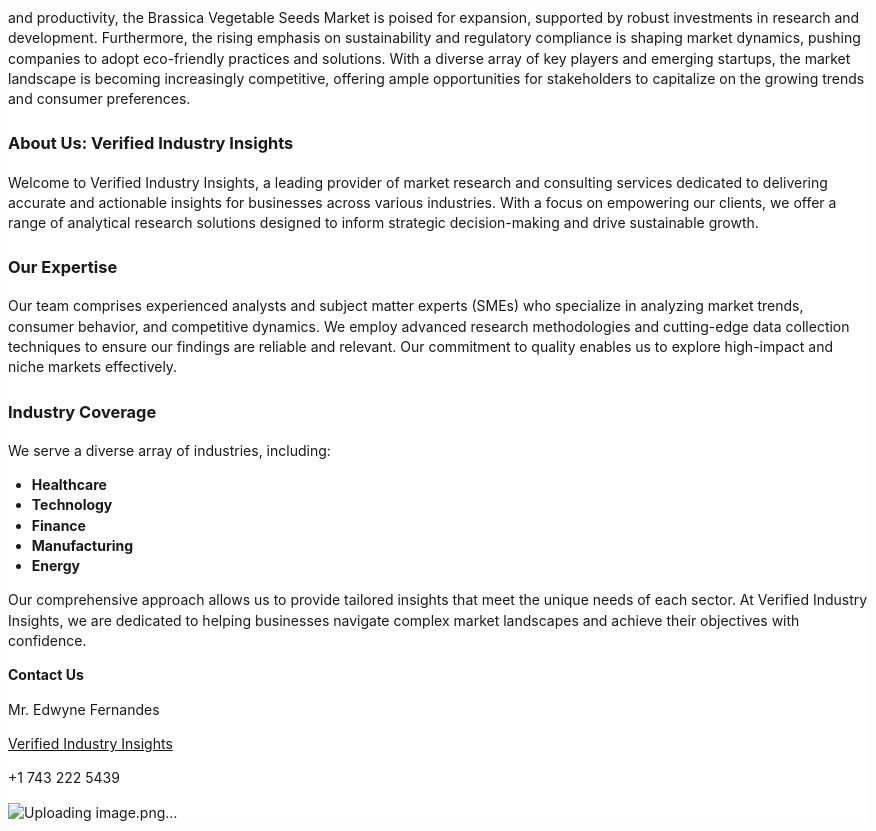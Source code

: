 and productivity, the Brassica Vegetable Seeds Market is poised for expansion, supported by robust investments in research and development. Furthermore, the rising emphasis on sustainability and regulatory compliance is shaping market dynamics, pushing companies to adopt eco-friendly practices and solutions. With a diverse array of key players and emerging startups, the market landscape is becoming increasingly competitive, offering ample opportunities for stakeholders to capitalize on the growing trends and consumer preferences.</p><h3>About Us: Verified Industry Insights</h3><p>Welcome to Verified Industry Insights, a leading provider of market research and consulting services dedicated to delivering accurate and actionable insights for businesses across various industries. With a focus on empowering our clients, we offer a range of analytical research solutions designed to inform strategic decision-making and drive sustainable growth.</p><h3>Our Expertise</h3><p>Our team comprises experienced analysts and subject matter experts (SMEs) who specialize in analyzing market trends, consumer behavior, and competitive dynamics. We employ advanced research methodologies and cutting-edge data collection techniques to ensure our findings are reliable and relevant. Our commitment to quality enables us to explore high-impact and niche markets effectively.</p><h3>Industry Coverage</h3><p>We serve a diverse array of industries, including:</p><ul><li><strong>Healthcare</strong></li><li><strong>Technology</strong></li><li><strong>Finance</strong></li><li><strong>Manufacturing</strong></li><li><strong>Energy</strong></li></ul><p>Our comprehensive approach allows us to provide tailored insights that meet the unique needs of each sector. At Verified Industry Insights, we are dedicated to helping businesses navigate complex market landscapes and achieve their objectives with confidence.</p><p><strong>Contact Us</strong></p><p>Mr. Edwyne Fernandes</p><p><a href="https://www.verifiedindustryinsights.com/">Verified Industry Insights</a></p><p>+1 743 222 5439</p>
![Uploading image.png…]()
